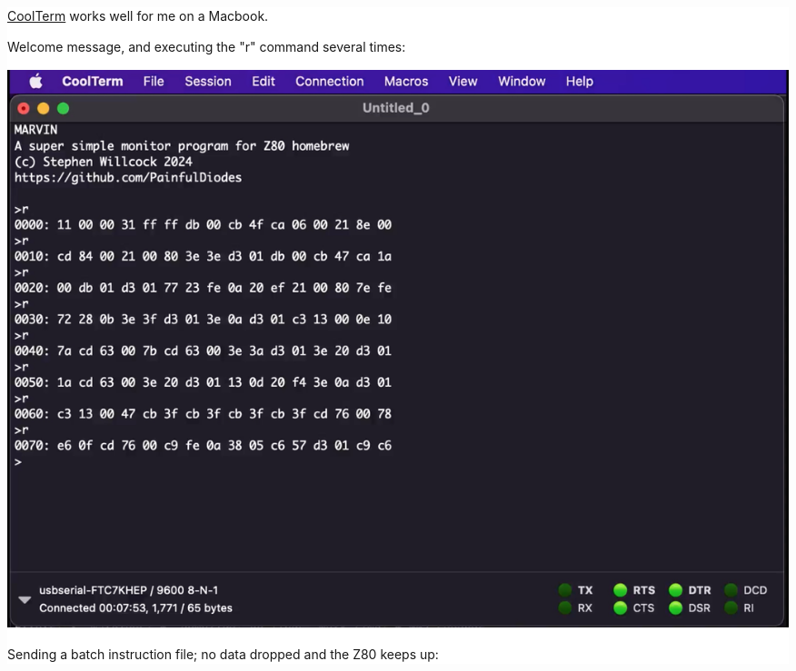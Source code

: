[CoolTerm](https://freeware.the-meiers.org/) works well for me on a Macbook.

Welcome message, and executing the "r" command several times:

![](images/marvin_read.jpg)

Sending a batch instruction file; no data dropped and the Z80 keeps up:
